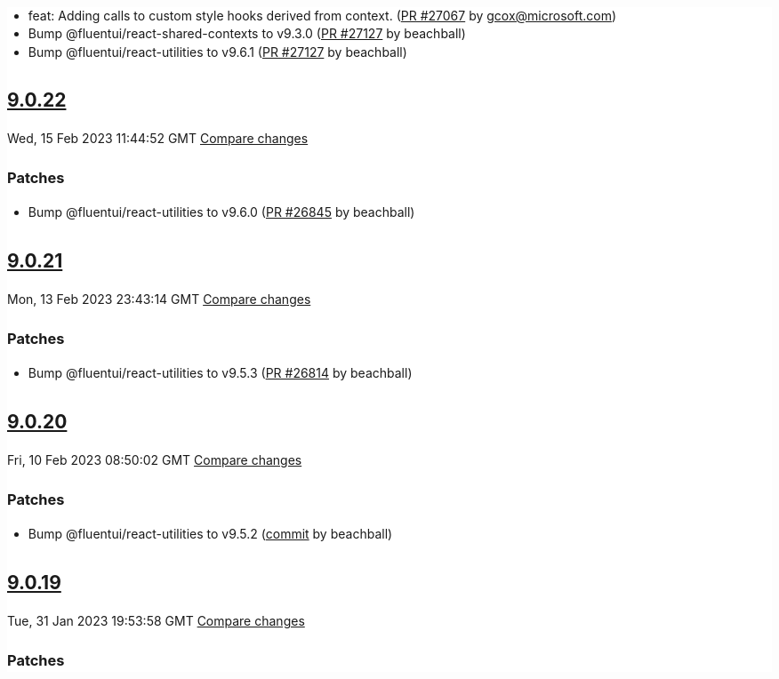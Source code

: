 - feat: Adding calls to custom style hooks derived from context. ([PR #27067](https://github.com/microsoft/fluentui/pull/27067) by gcox@microsoft.com)
- Bump @fluentui/react-shared-contexts to v9.3.0 ([PR #27127](https://github.com/microsoft/fluentui/pull/27127) by beachball)
- Bump @fluentui/react-utilities to v9.6.1 ([PR #27127](https://github.com/microsoft/fluentui/pull/27127) by beachball)

## [9.0.22](https://github.com/microsoft/fluentui/tree/@fluentui/react-label_v9.0.22)

Wed, 15 Feb 2023 11:44:52 GMT
[Compare changes](https://github.com/microsoft/fluentui/compare/@fluentui/react-label_v9.0.21..@fluentui/react-label_v9.0.22)

### Patches

- Bump @fluentui/react-utilities to v9.6.0 ([PR #26845](https://github.com/microsoft/fluentui/pull/26845) by beachball)

## [9.0.21](https://github.com/microsoft/fluentui/tree/@fluentui/react-label_v9.0.21)

Mon, 13 Feb 2023 23:43:14 GMT
[Compare changes](https://github.com/microsoft/fluentui/compare/@fluentui/react-label_v9.0.20..@fluentui/react-label_v9.0.21)

### Patches

- Bump @fluentui/react-utilities to v9.5.3 ([PR #26814](https://github.com/microsoft/fluentui/pull/26814) by beachball)

## [9.0.20](https://github.com/microsoft/fluentui/tree/@fluentui/react-label_v9.0.20)

Fri, 10 Feb 2023 08:50:02 GMT
[Compare changes](https://github.com/microsoft/fluentui/compare/@fluentui/react-label_v9.0.19..@fluentui/react-label_v9.0.20)

### Patches

- Bump @fluentui/react-utilities to v9.5.2 ([commit](https://github.com/microsoft/fluentui/commit/cc62f050f8231e8f21a2cf7dddf33003e0ba3931) by beachball)

## [9.0.19](https://github.com/microsoft/fluentui/tree/@fluentui/react-label_v9.0.19)

Tue, 31 Jan 2023 19:53:58 GMT
[Compare changes](https://github.com/microsoft/fluentui/compare/@fluentui/react-label_v9.0.18..@fluentui/react-label_v9.0.19)

### Patches
